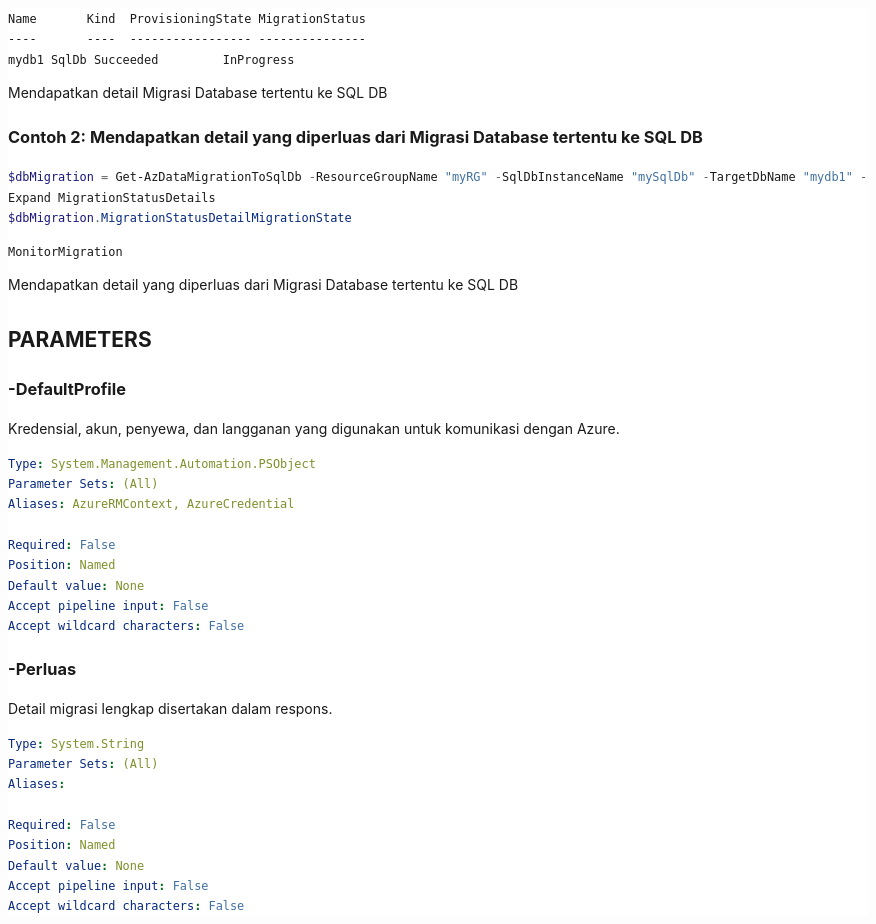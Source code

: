 ```output
Name       Kind  ProvisioningState MigrationStatus
----       ----  ----------------- ---------------
mydb1 SqlDb Succeeded         InProgress
```

Mendapatkan detail Migrasi Database tertentu ke SQL DB

### Contoh 2: Mendapatkan detail yang diperluas dari Migrasi Database tertentu ke SQL DB
```powershell
$dbMigration = Get-AzDataMigrationToSqlDb -ResourceGroupName "myRG" -SqlDbInstanceName "mySqlDb" -TargetDbName "mydb1" -Expand MigrationStatusDetails
$dbMigration.MigrationStatusDetailMigrationState
```

```output
MonitorMigration
```

Mendapatkan detail yang diperluas dari Migrasi Database tertentu ke SQL DB

## PARAMETERS

### -DefaultProfile
Kredensial, akun, penyewa, dan langganan yang digunakan untuk komunikasi dengan Azure.

```yaml
Type: System.Management.Automation.PSObject
Parameter Sets: (All)
Aliases: AzureRMContext, AzureCredential

Required: False
Position: Named
Default value: None
Accept pipeline input: False
Accept wildcard characters: False
```

### -Perluas
Detail migrasi lengkap disertakan dalam respons.

```yaml
Type: System.String
Parameter Sets: (All)
Aliases:

Required: False
Position: Named
Default value: None
Accept pipeline input: False
Accept wildcard characters: False
```
